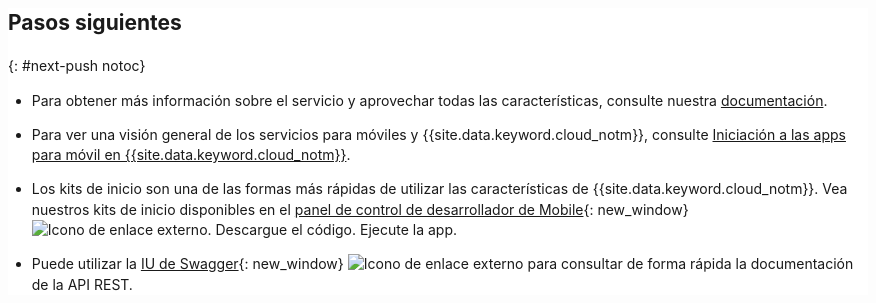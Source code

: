 ## Pasos siguientes
{: #next-push notoc}

 - Para obtener más información sobre el servicio y aprovechar todas las características, consulte nuestra [documentación](/docs/services/mobilepush?topic=mobile-pushnotification-overview-push).

 - Para ver una visión general de los servicios para móviles y {{site.data.keyword.cloud_notm}}, consulte [Iniciación a las apps para móvil en {{site.data.keyword.cloud_notm}}](/docs/services/mobile?topic=mobile-about).

 - Los kits de inicio son una de las formas más rápidas de utilizar las características de {{site.data.keyword.cloud_notm}}. Vea nuestros kits de inicio disponibles en el [panel de control de desarrollador de Mobile](https://{DomainName}/developer/mobile/dashboard){: new_window} ![Icono de enlace externo](../../icons/launch-glyph.svg "Icono de enlace externo"). Descargue el código. Ejecute la app.

 - Puede utilizar la [IU de Swagger](https://mobilefirstplatform.ibmcloud.com/tutorials/en/foundation/8.0/notifications/rest-apis/){: new_window} ![Icono de enlace externo](../../icons/launch-glyph.svg "Icono de enlace externo") para consultar de forma rápida la documentación de la API REST.
